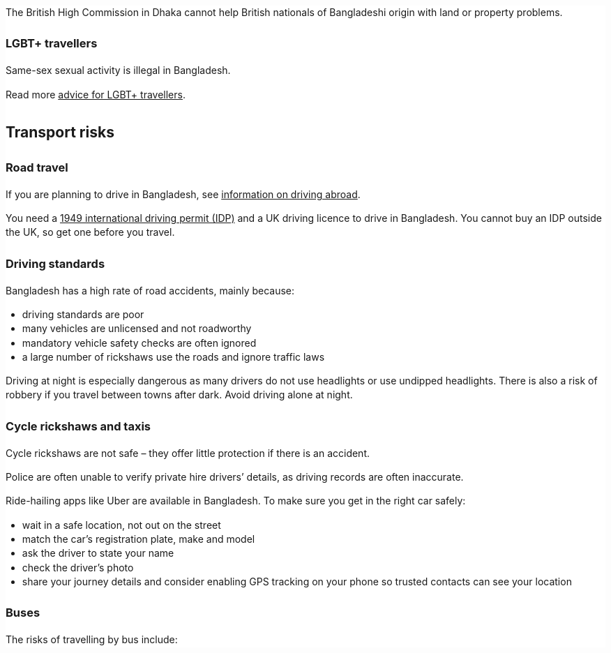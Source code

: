 The British High Commission in Dhaka cannot help British nationals of Bangladeshi origin with land or property problems.

### LGBT+ travellers

Same-sex sexual activity is illegal in Bangladesh.

Read more [advice for LGBT+ travellers](https://www.gov.uk/lesbian-gay-bisexual-and-transgender-foreign-travel-advice).

## Transport risks

### Road travel

If you are planning to drive in Bangladesh, see [information on driving abroad](https://www.gov.uk/driving-abroad).

You need a [1949 international driving permit (IDP)](https://www.gov.uk/driving-abroad/international-driving-permit) and a UK driving licence to drive in Bangladesh. You cannot buy an IDP outside the UK, so get one before you travel.

### Driving standards

Bangladesh has a high rate of road accidents, mainly because:

* driving standards are poor
* many vehicles are unlicensed and not roadworthy
* mandatory vehicle safety checks are often ignored
* a large number of rickshaws use the roads and ignore traffic laws

Driving at night is especially dangerous as many drivers do not use headlights or use undipped headlights. There is also a risk of robbery if you travel between towns after dark. Avoid driving alone at night.

### Cycle rickshaws and taxis

Cycle rickshaws are not safe – they offer little protection if there is an accident.

Police are often unable to verify private hire drivers’ details, as driving records are often inaccurate.

Ride-hailing apps like Uber are available in Bangladesh. To make sure you get in the right car safely:

* wait in a safe location, not out on the street
* match the car’s registration plate, make and model
* ask the driver to state your name
* check the driver’s photo
* share your journey details and consider enabling GPS tracking on your phone so trusted contacts can see your location

### Buses

The risks of travelling by bus include:

